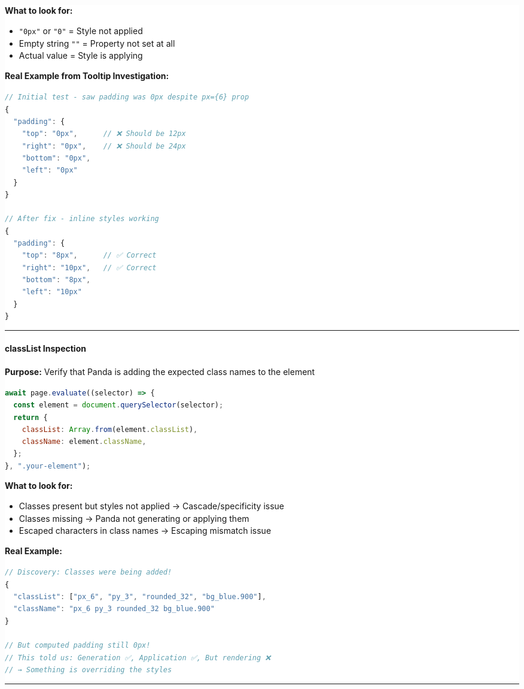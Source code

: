 **What to look for:**

- `"0px"` or `"0"` = Style not applied
- Empty string `""` = Property not set at all
- Actual value = Style is applying

**Real Example from Tooltip Investigation:**

```javascript
// Initial test - saw padding was 0px despite px={6} prop
{
  "padding": {
    "top": "0px",      // ❌ Should be 12px
    "right": "0px",    // ❌ Should be 24px
    "bottom": "0px",
    "left": "0px"
  }
}

// After fix - inline styles working
{
  "padding": {
    "top": "8px",      // ✅ Correct
    "right": "10px",   // ✅ Correct
    "bottom": "8px",
    "left": "10px"
  }
}
```

---

#### classList Inspection

**Purpose:** Verify that Panda is adding the expected class names to the element

```javascript
await page.evaluate((selector) => {
  const element = document.querySelector(selector);
  return {
    classList: Array.from(element.classList),
    className: element.className,
  };
}, ".your-element");
```

**What to look for:**

- Classes present but styles not applied → Cascade/specificity issue
- Classes missing → Panda not generating or applying them
- Escaped characters in class names → Escaping mismatch issue

**Real Example:**

```javascript
// Discovery: Classes were being added!
{
  "classList": ["px_6", "py_3", "rounded_32", "bg_blue.900"],
  "className": "px_6 py_3 rounded_32 bg_blue.900"
}

// But computed padding still 0px!
// This told us: Generation ✅, Application ✅, But rendering ❌
// → Something is overriding the styles
```

---